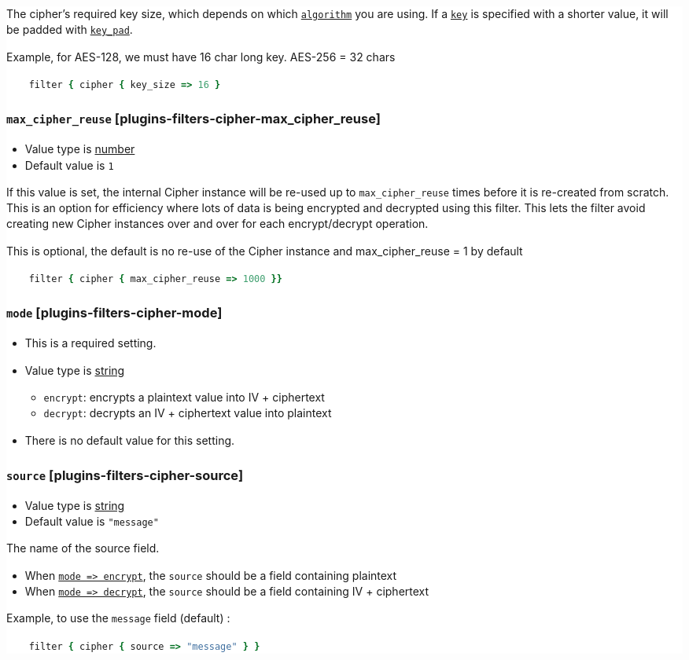 The cipher’s required key size, which depends on which [`algorithm`](plugins-filters-cipher.md#plugins-filters-cipher-algorithm) you are using. If a [`key`](plugins-filters-cipher.md#plugins-filters-cipher-key) is specified with a shorter value, it will be padded with [`key_pad`](plugins-filters-cipher.md#plugins-filters-cipher-key_pad).

Example, for AES-128, we must have 16 char long key. AES-256 = 32 chars

```ruby
    filter { cipher { key_size => 16 }
```


### `max_cipher_reuse` [plugins-filters-cipher-max_cipher_reuse]

* Value type is [number](introduction.md#number)
* Default value is `1`

If this value is set, the internal Cipher instance will be re-used up to `max_cipher_reuse` times before it is re-created from scratch. This is an option for efficiency where lots of data is being encrypted and decrypted using this filter. This lets the filter avoid creating new Cipher instances over and over for each encrypt/decrypt operation.

This is optional, the default is no re-use of the Cipher instance and max_cipher_reuse = 1 by default

```ruby
    filter { cipher { max_cipher_reuse => 1000 }}
```


### `mode` [plugins-filters-cipher-mode]

* This is a required setting.
* Value type is [string](introduction.md#string)

    * `encrypt`: encrypts a plaintext value into IV + ciphertext
    * `decrypt`: decrypts an IV + ciphertext value into plaintext

* There is no default value for this setting.


### `source` [plugins-filters-cipher-source]

* Value type is [string](introduction.md#string)
* Default value is `"message"`

The name of the source field.

* When [`mode => encrypt`](plugins-filters-cipher.md#plugins-filters-cipher-mode), the `source` should be a field containing plaintext
* When [`mode => decrypt`](plugins-filters-cipher.md#plugins-filters-cipher-mode), the `source` should be a field containing IV + ciphertext

Example, to use the `message` field (default) :

```ruby
    filter { cipher { source => "message" } }
```
